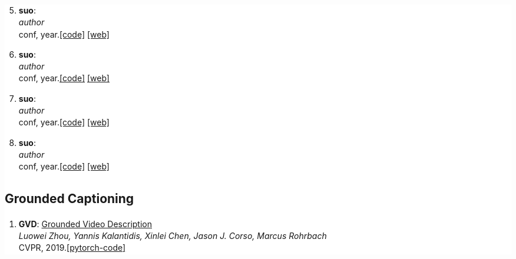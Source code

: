 
5. **suo**: []()<br>
*author*<br>
conf, year.[[code]]() [[web]](link)


6. **suo**: []()<br>
*author*<br>
conf, year.[[code]]() [[web]](link)


7. **suo**: []()<br>
*author*<br>
conf, year.[[code]]() [[web]](link)


8. **suo**: []()<br>
*author*<br>
conf, year.[[code]]() [[web]](link)

## Grounded Captioning
1. **GVD**: [Grounded Video Description](http://openaccess.thecvf.com/content_CVPR_2019/papers/Zhou_Grounded_Video_Description_CVPR_2019_paper.pdf)<br>
*Luowei Zhou, Yannis Kalantidis, Xinlei Chen, Jason J. Corso, Marcus Rohrbach*<br>
CVPR, 2019.[[pytorch-code]](https://github.com/facebookresearch/grounded-video-description)
